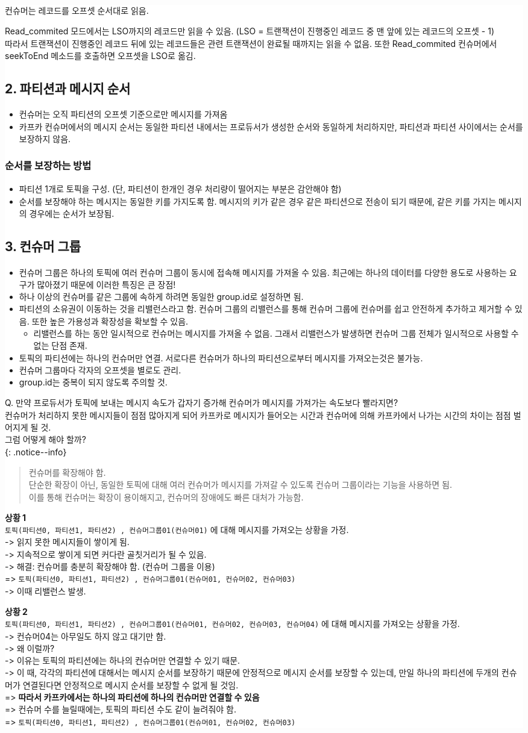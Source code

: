 컨슈머는 레코드를 오프셋 순서대로 읽음.   

Read_commited 모드에서는 LSO까지의 레코드만 읽을 수 있음. (LSO = 트랜잭션이 진행중인 레코드 중 맨 앞에 있는 레코드의 오프셋 - 1)  
따라서 트랜잭션이 진행중인 레코드 뒤에 있는 레코드들은 관련 트랜잭션이 완료될 때까지는 읽을 수 없음. 또한 Read_commited 컨슈머에서 seekToEnd 메소드를 호출하면 오프셋을 LSO로 옮김.  


## 2. 파티션과 메시지 순서  
- 컨슈머는 오직 파티션의 오프셋 기준으로만 메시지를 가져옴 
- 카프카 컨슈머에서의 메시지 순서는 동일한 파티션 내에서는 프로듀서가 생성한 순서와 동일하게 처리하지만, 파티션과 파티션 사이에서는 순서를 보장하지 않음.  

### 순서를 보장하는 방법 
- 파티션 1개로 토픽을 구성. (단, 파티션이 한개인 경우 처리량이 떨어지는 부분은 감안해야 함)
- 순서를 보장해야 하는 메시지는 동일한 키를 가지도록 함. 메시지의 키가 같은 경우 같은 파티션으로 전송이 되기 때문에, 같은 키를 가지는 메시지의 경우에는 순서가 보장됨.  


## 3. 컨슈머 그룹 
- 컨슈머 그룹은 하나의 토픽에 여러 컨슈머 그룹이 동시에 접속해 메시지를 가져올 수 있음. 최근에는 하나의 데이터를 다양한 용도로
사용하는 요구가 많아졌기 때문에 이러한 특징은 큰 장점!  
- 하나 이상의 컨슈머를 같은 그룹에 속하게 하려면 동일한 group.id로 설정하면 됨.
- 파티션의 소유권이 이동하는 것을 리밸런스라고 함. 컨슈머 그룹의 리밸런스를 통해 컨슈머 그룹에 컨슈머를 쉽고 안전하게 추가하고 제거할 수 있음. 또한 높은 가용성과 확장성을 확보할 수 있음.  
  - 리밸런스를 하는 동안 일시적으로 컨슈머는 메시지를 가져올 수 없음. 그래서 리밸런스가 발생하면 컨슈머 그룹 전체가 일시적으로 사용할 수 없는 단점 존재.  
- 토픽의 파티션에는 하나의 컨슈머만 연결. 서로다른 컨슈머가 하나의 파티션으로부터 메시지를 가져오는것은 불가능.  
- 컨슈머 그룹마다 각자의 오프셋을 별로도 관리.  
- group.id는 중복이 되지 않도록 주의할 것.    


Q. 만약 프로듀서가 토픽에 보내는 메시지 속도가 갑자기 증가해 컨슈머가 메시지를 가져가는 속도보다 빨라지면?  
컨슈머가 처리하지 못한 메시지들이 점점 많아지게 되어 카프카로 메시지가 들어오는 시간과 컨슈머에 의해 카프카에서 나가는 시간의 차이는 점점 벌어지게 될 것.    
그럼 어떻게 해야 할까?  
{: .notice--info}

> 컨슈머를 확장해야 함.  
> 단순한 확장이 아닌, 동일한 토픽에 대해 여러 컨슈머가 메시지를 가져갈 수 있도록 컨슈머 그룹이라는 기능을 사용하면 됨.  
> 이를 통해 컨슈머는 확장이 용이해지고, 컨슈머의 장애에도 빠른 대처가 가능함. 

**상황 1**  
`토픽(파티션0, 파티션1, 파티션2) , 컨슈머그룹01(컨슈머01)` 에 대해 메시지를 가져오는 상황을 가정.    
-> 읽지 못한 메시지들이 쌓이게 됨.  
-> 지속적으로 쌓이게 되면 커다란 골칫거리가 될 수 있음.  
-> 해결: 컨슈머를 충분히 확장해야 함. (컨슈머 그룹을 이용)  
=> `토픽(파티션0, 파티션1, 파티션2) , 컨슈머그룹01(컨슈머01, 컨슈머02, 컨슈머03)`  
-> 이때 리밸런스 발생.  

**상황 2**  
`토픽(파티션0, 파티션1, 파티션2) , 컨슈머그룹01(컨슈머01, 컨슈머02, 컨슈머03, 컨슈머04)` 에 대해 메시지를 가져오는 상황을 가정.    
-> 컨슈머04는 아무일도 하지 않고 대기만 함.  
-> 왜 이럴까?  
-> 이유는 토픽의 파티션에는 하나의 컨슈머만 연결할 수 있기 때문.  
-> 이 때, 각각의 파티션에 대해서는 메시지 순서를 보장하기 때문에 안정적으로 메시지 순서를 보장할 수 있는데, 만일 하나의 
파티션에 두개의 컨슈머가 연결된다면 안정적으로 메시지 순서를 보장할 수 없게 될 것임.   
=> **따라서 카프카에서는 하나의 파티션에 하나의 컨슈머만 연결할 수 있음**  
=> 컨슈머 수를 늘릴때에는, 토픽의 파티션 수도 같이 늘려줘야 함.  
=> `토픽(파티션0, 파티션1, 파티션2) , 컨슈머그룹01(컨슈머01, 컨슈머02, 컨슈머03)`   
